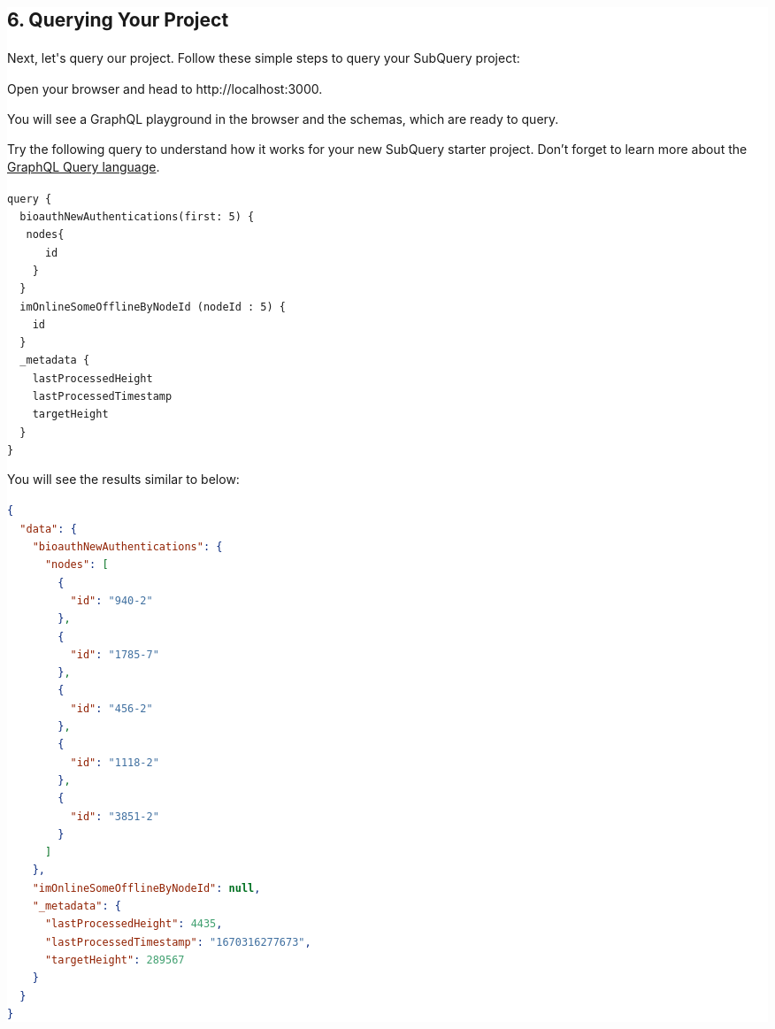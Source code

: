 ## 6. Querying Your Project

Next, let's query our project. Follow these simple steps to query your SubQuery project:

Open your browser and head to http://localhost:3000.

You will see a GraphQL playground in the browser and the schemas, which are ready to query.

Try the following query to understand how it works for your new SubQuery starter project. Don’t forget to learn more about the [GraphQL Query language](../../run_publish/query.md).

```grpahql
query {
  bioauthNewAuthentications(first: 5) {
   nodes{
      id
    }
  }
  imOnlineSomeOfflineByNodeId (nodeId : 5) {
    id
  }
  _metadata {
    lastProcessedHeight
    lastProcessedTimestamp
    targetHeight
  }
}
```

You will see the results similar to below:

```json
{
  "data": {
    "bioauthNewAuthentications": {
      "nodes": [
        {
          "id": "940-2"
        },
        {
          "id": "1785-7"
        },
        {
          "id": "456-2"
        },
        {
          "id": "1118-2"
        },
        {
          "id": "3851-2"
        }
      ]
    },
    "imOnlineSomeOfflineByNodeId": null,
    "_metadata": {
      "lastProcessedHeight": 4435,
      "lastProcessedTimestamp": "1670316277673",
      "targetHeight": 289567
    }
  }
}
```
